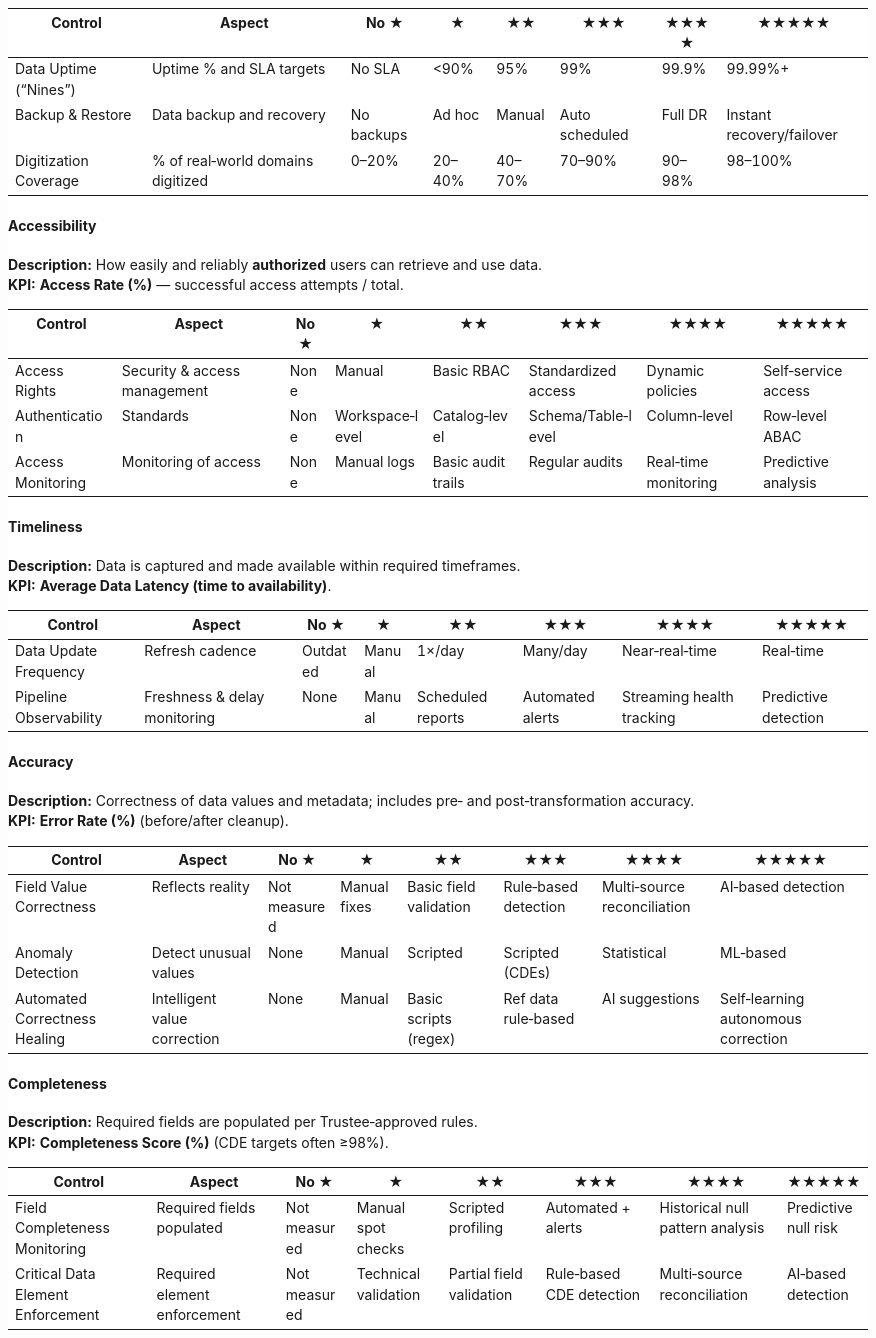 | Control | Aspect | No ★ | ★ | ★★ | ★★★ | ★★★★ | ★★★★★ |
|---|---|---|---|---|---|---|---|
| Data Uptime (“Nines”) | Uptime % and SLA targets | No SLA | <90% | 95% | 99% | 99.9% | 99.99%+ |
| Backup & Restore | Data backup and recovery | No backups | Ad hoc | Manual | Auto scheduled | Full DR | Instant recovery/failover |
| Digitization Coverage | % of real‑world domains digitized | 0–20% | 20–40% | 40–70% | 70–90% | 90–98% | 98–100% |

#### Accessibility
**Description:** How easily and reliably **authorized** users can retrieve and use data.  
**KPI:** **Access Rate (%)** — successful access attempts / total.

| Control | Aspect | No ★ | ★ | ★★ | ★★★ | ★★★★ | ★★★★★ |
|---|---|---|---|---|---|---|---|
| Access Rights | Security & access management | None | Manual | Basic RBAC | Standardized access | Dynamic policies | Self‑service access |
| Authentication | Standards | None | Workspace‑level | Catalog‑level | Schema/Table‑level | Column‑level | Row‑level ABAC |
| Access Monitoring | Monitoring of access | None | Manual logs | Basic audit trails | Regular audits | Real‑time monitoring | Predictive analysis |

#### Timeliness
**Description:** Data is captured and made available within required timeframes.  
**KPI:** **Average Data Latency (time to availability)**.

| Control | Aspect | No ★ | ★ | ★★ | ★★★ | ★★★★ | ★★★★★ |
|---|---|---|---|---|---|---|---|
| Data Update Frequency | Refresh cadence | Outdated | Manual | 1×/day | Many/day | Near‑real‑time | Real‑time |
| Pipeline Observability | Freshness & delay monitoring | None | Manual | Scheduled reports | Automated alerts | Streaming health tracking | Predictive detection |

#### Accuracy
**Description:** Correctness of data values and metadata; includes pre‑ and post‑transformation accuracy.  
**KPI:** **Error Rate (%)** (before/after cleanup).

| Control | Aspect | No ★ | ★ | ★★ | ★★★ | ★★★★ | ★★★★★ |
|---|---|---|---|---|---|---|---|
| Field Value Correctness | Reflects reality | Not measured | Manual fixes | Basic field validation | Rule‑based detection | Multi‑source reconciliation | AI‑based detection |
| Anomaly Detection | Detect unusual values | None | Manual | Scripted | Scripted (CDEs) | Statistical | ML‑based |
| Automated Correctness Healing | Intelligent value correction | None | Manual | Basic scripts (regex) | Ref data rule‑based | AI suggestions | Self‑learning autonomous correction |

#### Completeness
**Description:** Required fields are populated per Trustee‑approved rules.  
**KPI:** **Completeness Score (%)** (CDE targets often ≥98%).

| Control | Aspect | No ★ | ★ | ★★ | ★★★ | ★★★★ | ★★★★★ |
|---|---|---|---|---|---|---|---|
| Field Completeness Monitoring | Required fields populated | Not measured | Manual spot checks | Scripted profiling | Automated + alerts | Historical null pattern analysis | Predictive null risk |
| Critical Data Element Enforcement | Required element enforcement | Not measured | Technical validation | Partial field validation | Rule‑based CDE detection | Multi‑source reconciliation | AI‑based detection |
